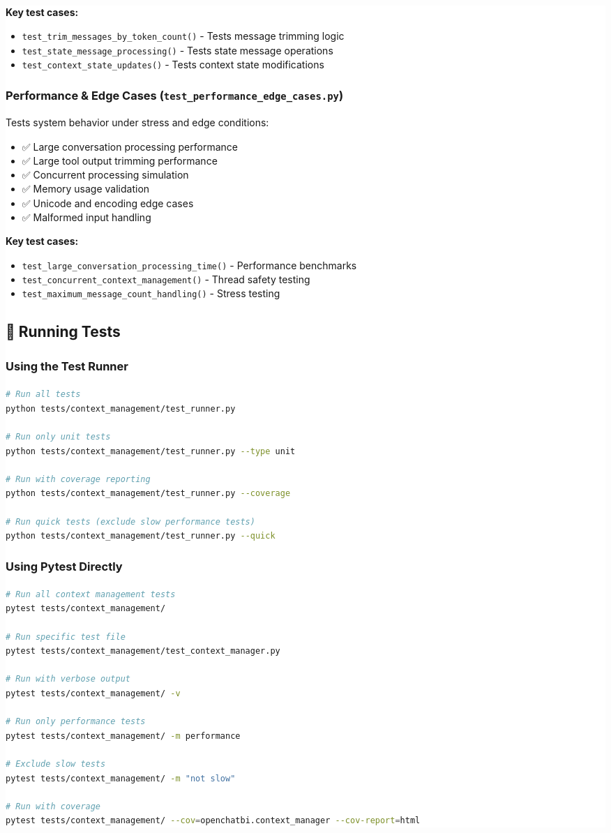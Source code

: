 **Key test cases:**
- `test_trim_messages_by_token_count()` - Tests message trimming logic
- `test_state_message_processing()` - Tests state message operations
- `test_context_state_updates()` - Tests context state modifications

### Performance & Edge Cases (`test_performance_edge_cases.py`)

Tests system behavior under stress and edge conditions:

- ✅ Large conversation processing performance
- ✅ Large tool output trimming performance
- ✅ Concurrent processing simulation
- ✅ Memory usage validation
- ✅ Unicode and encoding edge cases
- ✅ Malformed input handling

**Key test cases:**
- `test_large_conversation_processing_time()` - Performance benchmarks
- `test_concurrent_context_management()` - Thread safety testing
- `test_maximum_message_count_handling()` - Stress testing

## 🚀 Running Tests

### Using the Test Runner

```bash
# Run all tests
python tests/context_management/test_runner.py

# Run only unit tests
python tests/context_management/test_runner.py --type unit

# Run with coverage reporting
python tests/context_management/test_runner.py --coverage

# Run quick tests (exclude slow performance tests)
python tests/context_management/test_runner.py --quick
```

### Using Pytest Directly

```bash
# Run all context management tests
pytest tests/context_management/

# Run specific test file
pytest tests/context_management/test_context_manager.py

# Run with verbose output
pytest tests/context_management/ -v

# Run only performance tests
pytest tests/context_management/ -m performance

# Exclude slow tests
pytest tests/context_management/ -m "not slow"

# Run with coverage
pytest tests/context_management/ --cov=openchatbi.context_manager --cov-report=html
```
